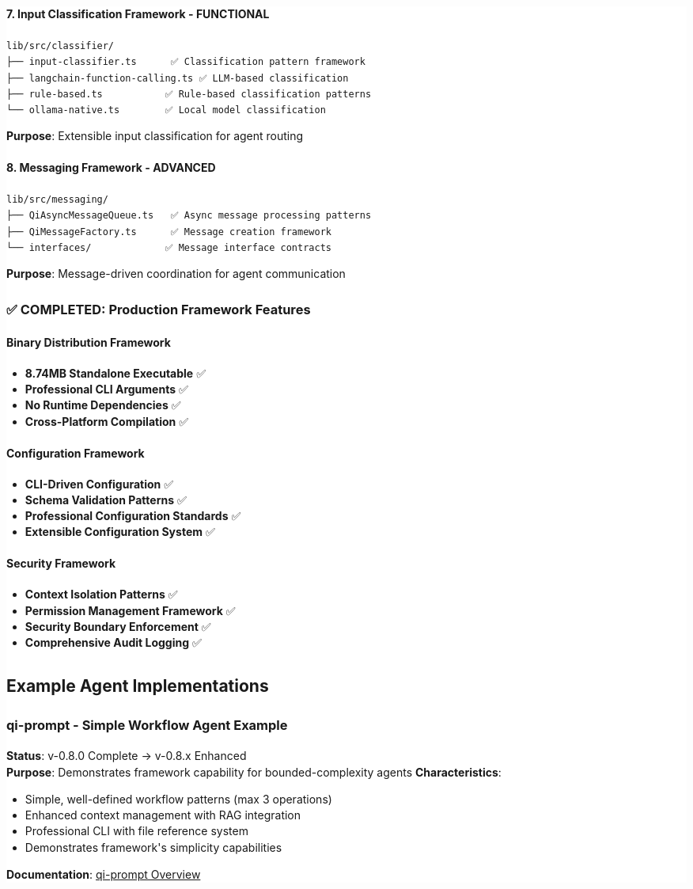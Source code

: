 #### **7. Input Classification Framework** - **FUNCTIONAL**
```
lib/src/classifier/
├── input-classifier.ts      ✅ Classification pattern framework
├── langchain-function-calling.ts ✅ LLM-based classification
├── rule-based.ts           ✅ Rule-based classification patterns
└── ollama-native.ts        ✅ Local model classification
```
**Purpose**: Extensible input classification for agent routing

#### **8. Messaging Framework** - **ADVANCED**
```
lib/src/messaging/
├── QiAsyncMessageQueue.ts   ✅ Async message processing patterns
├── QiMessageFactory.ts      ✅ Message creation framework
└── interfaces/             ✅ Message interface contracts
```
**Purpose**: Message-driven coordination for agent communication

### ✅ **COMPLETED: Production Framework Features**

#### **Binary Distribution Framework**
- **8.74MB Standalone Executable** ✅
- **Professional CLI Arguments** ✅
- **No Runtime Dependencies** ✅
- **Cross-Platform Compilation** ✅

#### **Configuration Framework**
- **CLI-Driven Configuration** ✅
- **Schema Validation Patterns** ✅
- **Professional Configuration Standards** ✅
- **Extensible Configuration System** ✅

#### **Security Framework**
- **Context Isolation Patterns** ✅
- **Permission Management Framework** ✅
- **Security Boundary Enforcement** ✅
- **Comprehensive Audit Logging** ✅

## Example Agent Implementations

### **qi-prompt** - Simple Workflow Agent Example
**Status**: v-0.8.0 Complete → v-0.8.x Enhanced  
**Purpose**: Demonstrates framework capability for bounded-complexity agents
**Characteristics**:
- Simple, well-defined workflow patterns (max 3 operations)
- Enhanced context management with RAG integration
- Professional CLI with file reference system
- Demonstrates framework's simplicity capabilities

**Documentation**: [qi-prompt Overview](../qi-prompt/README.md)
